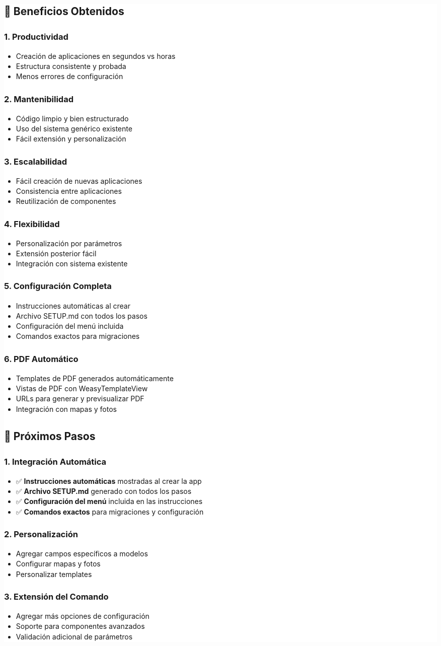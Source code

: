 ## 🎯 Beneficios Obtenidos

### 1. **Productividad**
- Creación de aplicaciones en segundos vs horas
- Estructura consistente y probada
- Menos errores de configuración

### 2. **Mantenibilidad**
- Código limpio y bien estructurado
- Uso del sistema genérico existente
- Fácil extensión y personalización

### 3. **Escalabilidad**
- Fácil creación de nuevas aplicaciones
- Consistencia entre aplicaciones
- Reutilización de componentes

### 4. **Flexibilidad**
- Personalización por parámetros
- Extensión posterior fácil
- Integración con sistema existente

### 5. **Configuración Completa**
- Instrucciones automáticas al crear
- Archivo SETUP.md con todos los pasos
- Configuración del menú incluida
- Comandos exactos para migraciones

### 6. **PDF Automático**
- Templates de PDF generados automáticamente
- Vistas de PDF con WeasyTemplateView
- URLs para generar y previsualizar PDF
- Integración con mapas y fotos

## 🔄 Próximos Pasos

### 1. **Integración Automática**
- ✅ **Instrucciones automáticas** mostradas al crear la app
- ✅ **Archivo SETUP.md** generado con todos los pasos
- ✅ **Configuración del menú** incluida en las instrucciones
- ✅ **Comandos exactos** para migraciones y configuración

### 2. **Personalización**
- Agregar campos específicos a modelos
- Configurar mapas y fotos
- Personalizar templates

### 3. **Extensión del Comando**
- Agregar más opciones de configuración
- Soporte para componentes avanzados
- Validación adicional de parámetros
